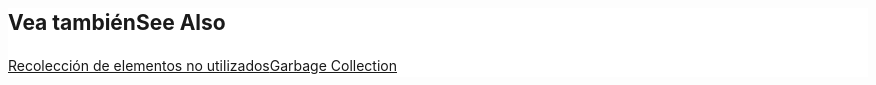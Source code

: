 ## <a name="see-also"></a><span data-ttu-id="d33b3-353">Vea también</span><span class="sxs-lookup"><span data-stu-id="d33b3-353">See Also</span></span>  
 [<span data-ttu-id="d33b3-354">Recolección de elementos no utilizados</span><span class="sxs-lookup"><span data-stu-id="d33b3-354">Garbage Collection</span></span>](../../../docs/standard/garbage-collection/index.md)

